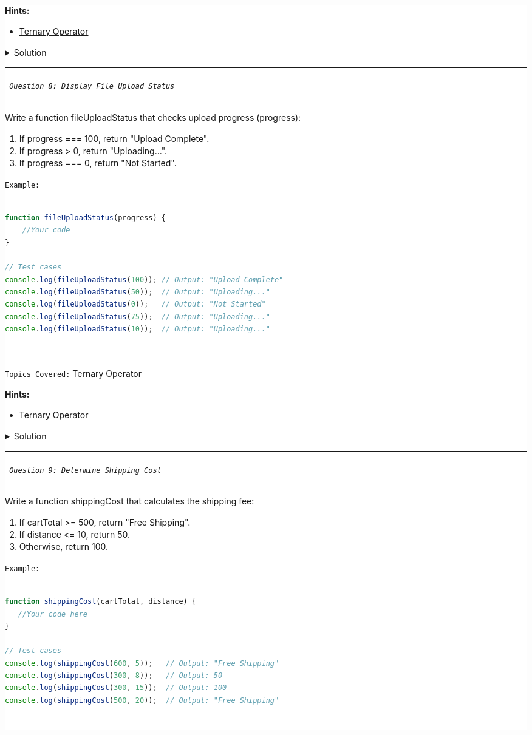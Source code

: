 **Hints:**
- [Ternary Operator](https://developer.mozilla.org/en-US/docs/Web/JavaScript/Reference/Operators/Conditional_operator)

<details><summary>Solution</summary></details>
 
---- 
###### ` Question 8: Display File Upload Status`

 Write a function fileUploadStatus that checks upload progress (progress):
   1. If progress === 100, return "Upload Complete".
   2. If progress > 0, return "Uploading...".
   3. If progress === 0, return "Not Started".



`Example:`

```javascript

function fileUploadStatus(progress) {
    //Your code
}

// Test cases
console.log(fileUploadStatus(100)); // Output: "Upload Complete"
console.log(fileUploadStatus(50));  // Output: "Uploading..."
console.log(fileUploadStatus(0));   // Output: "Not Started"
console.log(fileUploadStatus(75));  // Output: "Uploading..."
console.log(fileUploadStatus(10));  // Output: "Uploading..."

  
```

`Topics Covered:`
Ternary Operator
 
**Hints:**
- [Ternary Operator](https://developer.mozilla.org/en-US/docs/Web/JavaScript/Reference/Operators/Conditional_operator)

<details><summary>Solution</summary></details>
 
---- 
###### ` Question 9: Determine Shipping Cost`

 Write a function shippingCost that calculates the shipping fee:
   1. If cartTotal >= 500, return "Free Shipping".
   2. If distance <= 10, return 50.
   3. Otherwise, return 100.



`Example:`

```javascript

function shippingCost(cartTotal, distance) {
   //Your code here
}

// Test cases
console.log(shippingCost(600, 5));   // Output: "Free Shipping"
console.log(shippingCost(300, 8));   // Output: 50
console.log(shippingCost(300, 15));  // Output: 100
console.log(shippingCost(500, 20));  // Output: "Free Shipping"

  
```
